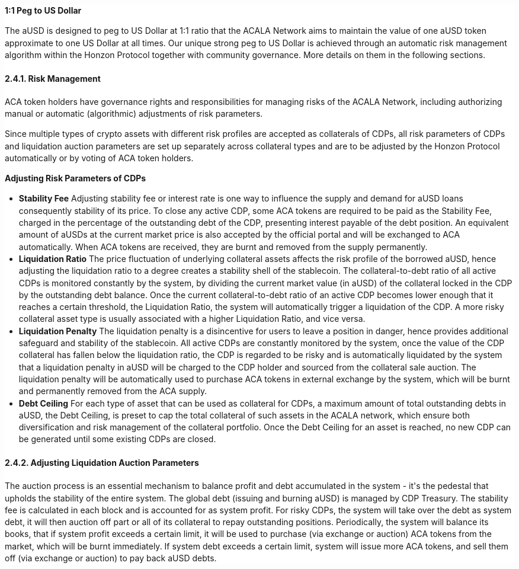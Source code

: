 **1:1 Peg to US Dollar**

The aUSD is designed to peg to US Dollar at 1:1 ratio that the ACALA Network aims to maintain the value of one aUSD token approximate to one US Dollar at all times. Our unique strong peg to US Dollar is achieved through an automatic risk management algorithm within the Honzon Protocol together with community governance. More details on them in the following sections.

#### 2.4.1. Risk Management

ACA token holders have governance rights and responsibilities for managing risks of the ACALA Network, including authorizing manual or automatic \(algorithmic\) adjustments of risk parameters.

Since multiple types of crypto assets with different risk profiles are accepted as collaterals of CDPs, all risk parameters of CDPs and liquidation auction parameters are set up separately across collateral types and are to be adjusted by the Honzon Protocol automatically or by voting of ACA token holders.

**Adjusting Risk Parameters of CDPs**

* **Stability Fee** Adjusting stability fee or interest rate is one way to influence the supply and demand for aUSD loans consequently stability of its price. To close any active CDP, some ACA tokens are required to be paid as the Stability Fee, charged in the percentage of the outstanding debt of the CDP, presenting interest payable of the debt position. An equivalent amount of aUSDs at the current market price is also accepted by the official portal and will be exchanged to ACA automatically. When ACA tokens are received, they are burnt and removed from the supply permanently.
* **Liquidation Ratio** The price fluctuation of underlying collateral assets affects the risk profile of the borrowed aUSD, hence adjusting the liquidation ratio to a degree creates a stability shell of the stablecoin. The collateral-to-debt ratio of all active CDPs is monitored constantly by the system, by dividing the current market value \(in aUSD\) of the collateral locked in the CDP by the outstanding debt balance. Once the current collateral-to-debt ratio of an active CDP becomes lower enough that it reaches a certain threshold, the Liquidation Ratio, the system will automatically trigger a liquidation of the CDP. A more risky collateral asset type is usually associated with a higher Liquidation Ratio, and vice versa.
* **Liquidation Penalty** The liquidation penalty is a disincentive for users to leave a position in danger, hence provides additional safeguard and stability of the stablecoin. All active CDPs are constantly monitored by the system, once the value of the CDP collateral has fallen below the liquidation ratio, the CDP is regarded to be risky and is automatically liquidated by the system that a liquidation penalty in aUSD will be charged to the CDP holder and sourced from the collateral sale auction. The liquidation penalty will be automatically used to purchase ACA tokens in external exchange by the system, which will be burnt and permanently removed from the ACA supply.
* **Debt Ceiling** For each type of asset that can be used as collateral for CDPs, a maximum amount of total outstanding debts in aUSD, the Debt Ceiling, is preset to cap the total collateral of such assets in the ACALA network, which ensure both diversification and risk management of the collateral portfolio. Once the Debt Ceiling for an asset is reached, no new CDP can be generated until some existing CDPs are closed.

#### 2.4.2. Adjusting Liquidation Auction Parameters

The auction process is an essential mechanism to balance profit and debt accumulated in the system - it's the pedestal that upholds the stability of the entire system. The global debt \(issuing and burning aUSD\) is managed by CDP Treasury. The stability fee is calculated in each block and is accounted for as system profit. For risky CDPs, the system will take over the debt as system debt, it will then auction off part or all of its collateral to repay outstanding positions. Periodically, the system will balance its books, that if system profit exceeds a certain limit, it will be used to purchase \(via exchange or auction\) ACA tokens from the market, which will be burnt immediately. If system debt exceeds a certain limit, system will issue more ACA tokens, and sell them off \(via exchange or auction\) to pay back aUSD debts.
